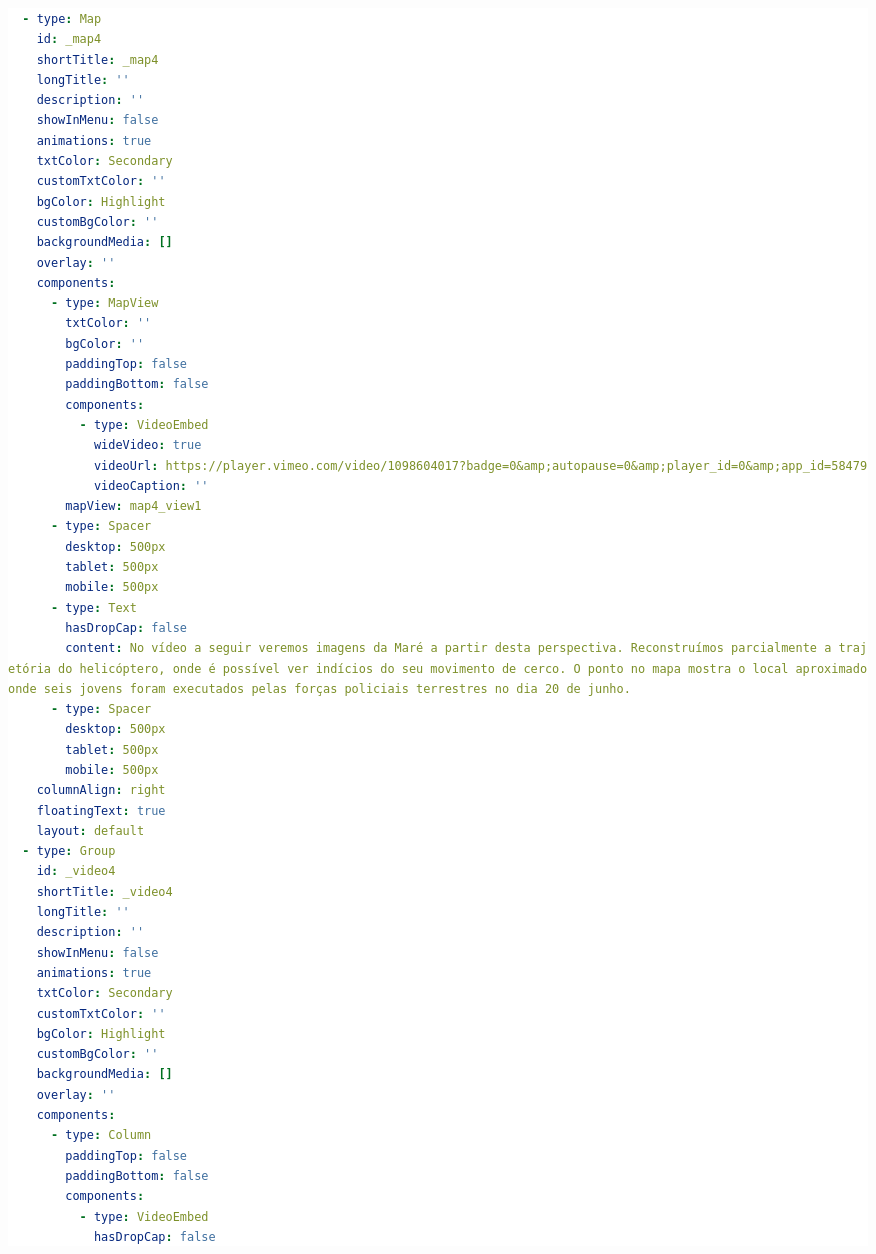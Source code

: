 ```yaml
  - type: Map
    id: _map4
    shortTitle: _map4
    longTitle: ''
    description: ''
    showInMenu: false
    animations: true
    txtColor: Secondary
    customTxtColor: ''
    bgColor: Highlight
    customBgColor: ''
    backgroundMedia: []
    overlay: ''
    components:
      - type: MapView
        txtColor: ''
        bgColor: ''
        paddingTop: false
        paddingBottom: false
        components:
          - type: VideoEmbed
            wideVideo: true
            videoUrl: https://player.vimeo.com/video/1098604017?badge=0&amp;autopause=0&amp;player_id=0&amp;app_id=58479
            videoCaption: ''
        mapView: map4_view1
      - type: Spacer
        desktop: 500px
        tablet: 500px
        mobile: 500px
      - type: Text
        hasDropCap: false
        content: No vídeo a seguir veremos imagens da Maré a partir desta perspectiva. Reconstruímos parcialmente a trajetória do helicóptero, onde é possível ver indícios do seu movimento de cerco. O ponto no mapa mostra o local aproximado onde seis jovens foram executados pelas forças policiais terrestres no dia 20 de junho.
      - type: Spacer
        desktop: 500px
        tablet: 500px
        mobile: 500px
    columnAlign: right
    floatingText: true
    layout: default
  - type: Group
    id: _video4
    shortTitle: _video4
    longTitle: ''
    description: ''
    showInMenu: false
    animations: true
    txtColor: Secondary
    customTxtColor: ''
    bgColor: Highlight
    customBgColor: ''
    backgroundMedia: []
    overlay: ''
    components:
      - type: Column
        paddingTop: false
        paddingBottom: false
        components:
          - type: VideoEmbed
            hasDropCap: false
```